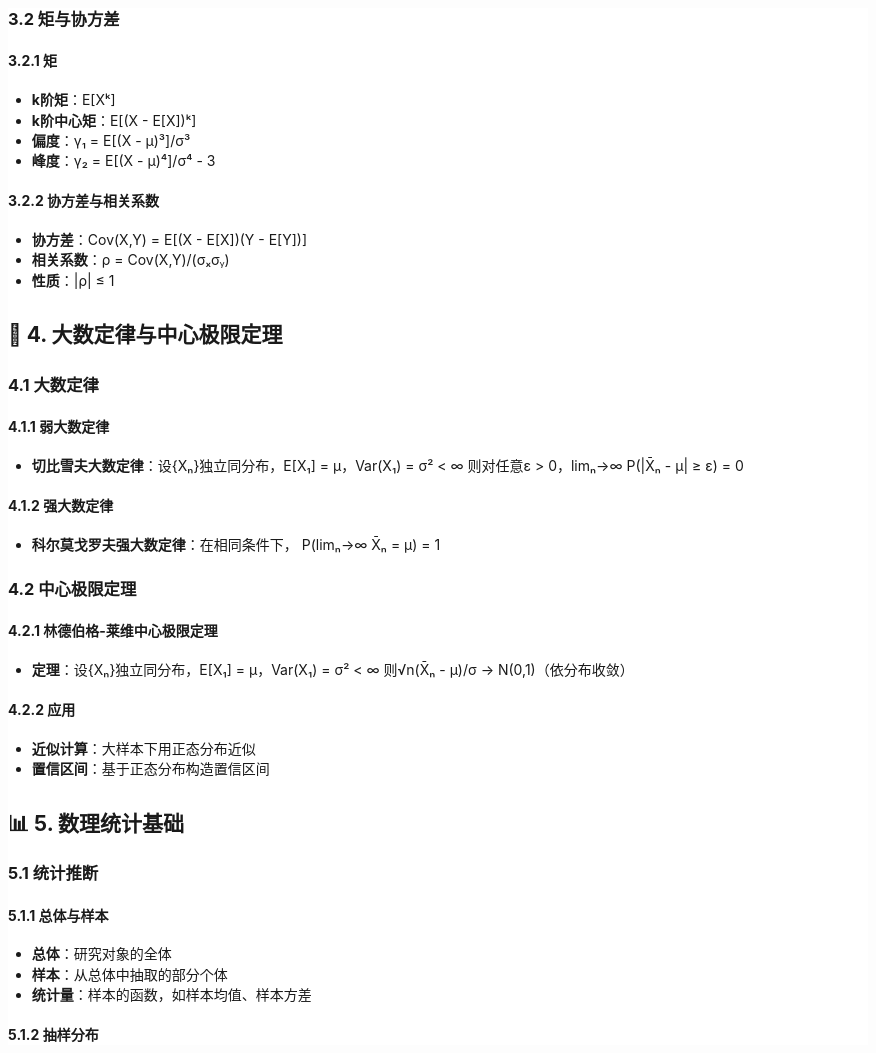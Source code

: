 ### 3.2 矩与协方差

#### 3.2.1 矩

- **k阶矩**：E[Xᵏ]
- **k阶中心矩**：E[(X - E[X])ᵏ]
- **偏度**：γ₁ = E[(X - μ)³]/σ³
- **峰度**：γ₂ = E[(X - μ)⁴]/σ⁴ - 3

#### 3.2.2 协方差与相关系数

- **协方差**：Cov(X,Y) = E[(X - E[X])(Y - E[Y])]
- **相关系数**：ρ = Cov(X,Y)/(σₓσᵧ)
- **性质**：|ρ| ≤ 1

## 🔄 4. 大数定律与中心极限定理

### 4.1 大数定律

#### 4.1.1 弱大数定律

- **切比雪夫大数定律**：设{Xₙ}独立同分布，E[X₁] = μ，Var(X₁) = σ² < ∞
  则对任意ε > 0，limₙ→∞ P(|X̄ₙ - μ| ≥ ε) = 0

#### 4.1.2 强大数定律

- **科尔莫戈罗夫强大数定律**：在相同条件下，
  P(limₙ→∞ X̄ₙ = μ) = 1

### 4.2 中心极限定理

#### 4.2.1 林德伯格-莱维中心极限定理

- **定理**：设{Xₙ}独立同分布，E[X₁] = μ，Var(X₁) = σ² < ∞
  则√n(X̄ₙ - μ)/σ → N(0,1)（依分布收敛）

#### 4.2.2 应用

- **近似计算**：大样本下用正态分布近似
- **置信区间**：基于正态分布构造置信区间

## 📊 5. 数理统计基础

### 5.1 统计推断

#### 5.1.1 总体与样本

- **总体**：研究对象的全体
- **样本**：从总体中抽取的部分个体
- **统计量**：样本的函数，如样本均值、样本方差

#### 5.1.2 抽样分布
